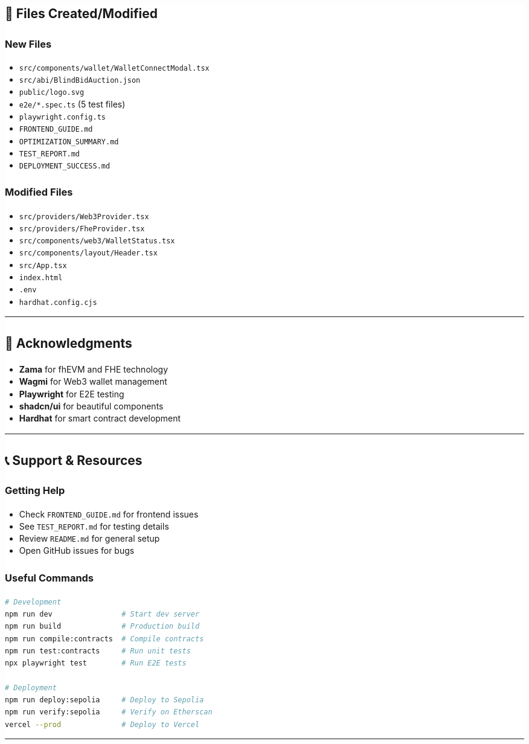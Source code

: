 
## 📝 Files Created/Modified

### New Files
- `src/components/wallet/WalletConnectModal.tsx`
- `src/abi/BlindBidAuction.json`
- `public/logo.svg`
- `e2e/*.spec.ts` (5 test files)
- `playwright.config.ts`
- `FRONTEND_GUIDE.md`
- `OPTIMIZATION_SUMMARY.md`
- `TEST_REPORT.md`
- `DEPLOYMENT_SUCCESS.md`

### Modified Files
- `src/providers/Web3Provider.tsx`
- `src/providers/FheProvider.tsx`
- `src/components/web3/WalletStatus.tsx`
- `src/components/layout/Header.tsx`
- `src/App.tsx`
- `index.html`
- `.env`
- `hardhat.config.cjs`

---

## 🙏 Acknowledgments

- **Zama** for fhEVM and FHE technology
- **Wagmi** for Web3 wallet management
- **Playwright** for E2E testing
- **shadcn/ui** for beautiful components
- **Hardhat** for smart contract development

---

## 📞 Support & Resources

### Getting Help
- Check `FRONTEND_GUIDE.md` for frontend issues
- See `TEST_REPORT.md` for testing details
- Review `README.md` for general setup
- Open GitHub issues for bugs

### Useful Commands
```bash
# Development
npm run dev                # Start dev server
npm run build              # Production build
npm run compile:contracts  # Compile contracts
npm run test:contracts     # Run unit tests
npx playwright test        # Run E2E tests

# Deployment
npm run deploy:sepolia     # Deploy to Sepolia
npm run verify:sepolia     # Verify on Etherscan
vercel --prod              # Deploy to Vercel
```

---